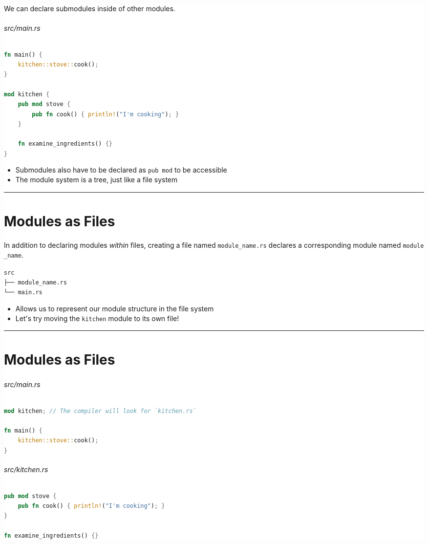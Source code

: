 We can declare submodules inside of other modules.

###### src/main.rs
```rust
fn main() {
    kitchen::stove::cook();
}

mod kitchen {
    pub mod stove {
        pub fn cook() { println!("I'm cooking"); }
    }

    fn examine_ingredients() {}
}
```

* Submodules also have to be declared as `pub mod` to be accessible
* The module system is a tree, just like a file system


---


# Modules as Files

In addition to declaring modules _within_ files, creating a file named `module_name.rs` declares a corresponding module named `module_name`.

```sh
src
├── module_name.rs
└── main.rs
```

* Allows us to represent our module structure in the file system
* Let's try moving the `kitchen` module to its own file!


---


# Modules as Files

###### src/main.rs
```rust
mod kitchen; // The compiler will look for `kitchen.rs`

fn main() {
    kitchen::stove::cook();
}
```

###### src/kitchen.rs
```rust
pub mod stove {
    pub fn cook() { println!("I'm cooking"); }
}

fn examine_ingredients() {}
```
